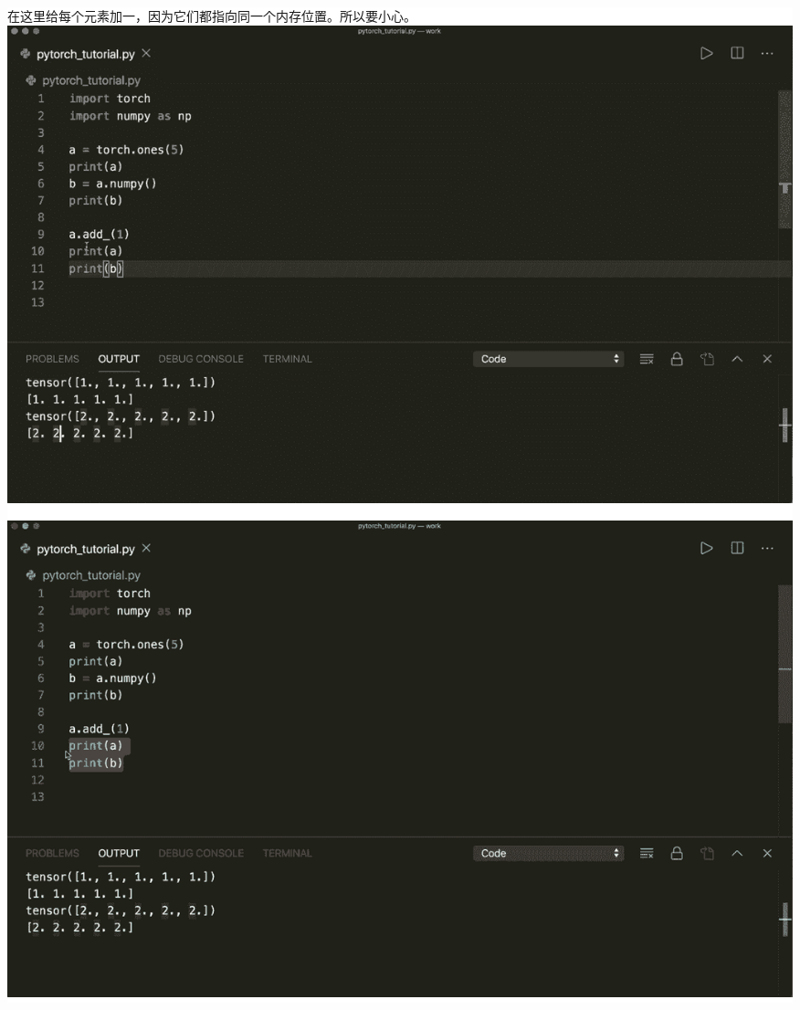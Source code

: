 在这里给每个元素加一，因为它们都指向同一个内存位置。所以要小心。![](img/90c2a152a218100453276638b7fdbc56_106.png)

![](img/90c2a152a218100453276638b7fdbc56_107.png)
